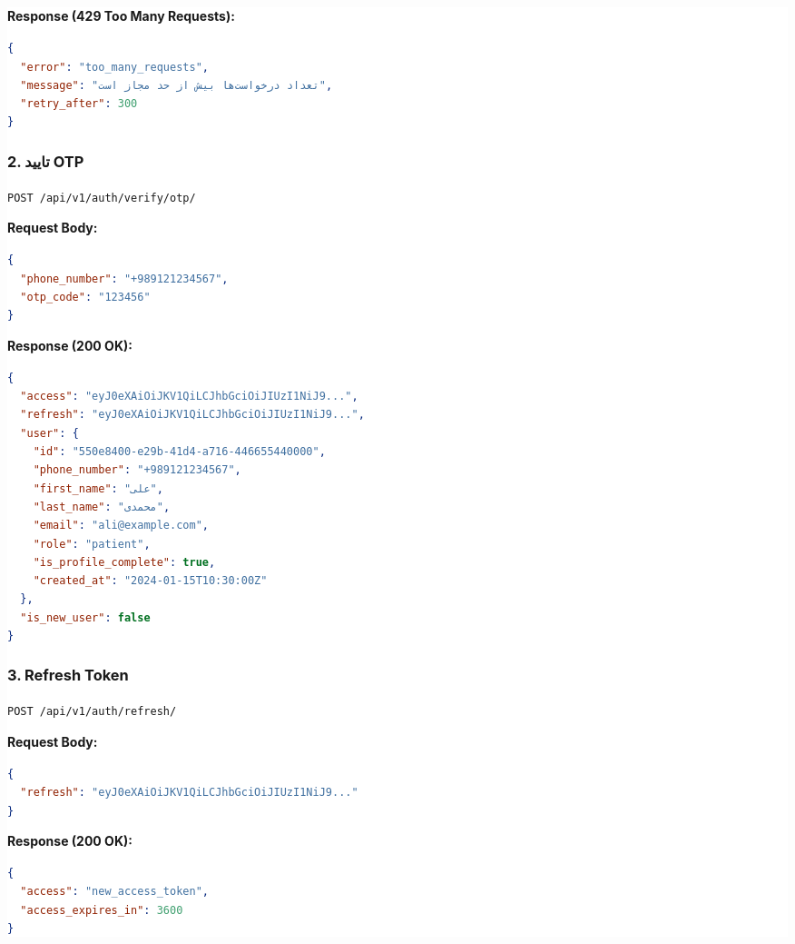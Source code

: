 **Response (429 Too Many Requests):**
```json
{
  "error": "too_many_requests",
  "message": "تعداد درخواست‌ها بیش از حد مجاز است",
  "retry_after": 300
}
```

### 2. تایید OTP
```http
POST /api/v1/auth/verify/otp/
```

**Request Body:**
```json
{
  "phone_number": "+989121234567",
  "otp_code": "123456"
}
```

**Response (200 OK):**
```json
{
  "access": "eyJ0eXAiOiJKV1QiLCJhbGciOiJIUzI1NiJ9...",
  "refresh": "eyJ0eXAiOiJKV1QiLCJhbGciOiJIUzI1NiJ9...",
  "user": {
    "id": "550e8400-e29b-41d4-a716-446655440000",
    "phone_number": "+989121234567",
    "first_name": "علی",
    "last_name": "محمدی",
    "email": "ali@example.com",
    "role": "patient",
    "is_profile_complete": true,
    "created_at": "2024-01-15T10:30:00Z"
  },
  "is_new_user": false
}
```

### 3. Refresh Token
```http
POST /api/v1/auth/refresh/
```

**Request Body:**
```json
{
  "refresh": "eyJ0eXAiOiJKV1QiLCJhbGciOiJIUzI1NiJ9..."
}
```

**Response (200 OK):**
```json
{
  "access": "new_access_token",
  "access_expires_in": 3600
}
```
